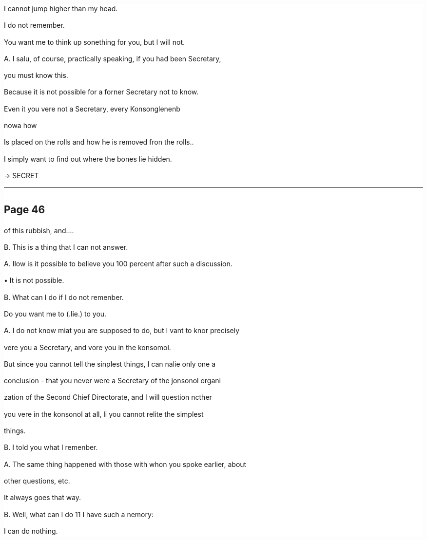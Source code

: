 I cannot jump higher than my head.

I do not remember.

You want me to think up sonething for you, but I will not.

A. I salu, of course, practically speaking, if you had been Secretary,

you must know this.

Because it is not possible for a forner Secretary not to know.

Even it you vere not a Secretary, every Konsonglenenb

nowa how

Is placed on the rolls and how he is removed fron the rolls..

I simply want to find out where the bones lie hidden.

→ SECRET

---

## Page 46

of this rubbish, and....

B. This is a thing that I can not answer.

A. Ilow is it possible to believe you 100 percent after such a discussion.

• It is not possible.

B. What can I do if I do not remenber.

Do you want me to (.lie.) to you.

A. I do not know miat you are supposed to do, but I vant to knor precisely

vere you a Secretary, and vore you in the konsomol.

But since you cannot tell the sinplest things, I can nalie only one a

conclusion - that you never were a Secretary of the jonsonol organi

zation of the Second Chief Directorate, and I will question ncther

you vere in the konsonol at all, li you cannot relite the simplest

things.

B. I told you what I remenber.

A. The same thing happened with those with whon you spoke earlier, about

other questions, etc.

It always goes that way.

B. Well, what can I do 11 I have such a nemory:

I can do nothing.
